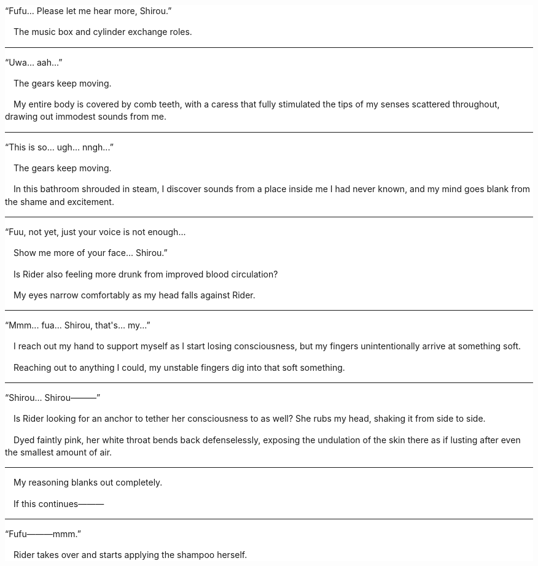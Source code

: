   
“Fufu... Please let me hear more, Shirou.”  
  
　The music box and cylinder exchange roles.  
  
---  
  
“Uwa... aah...”  
  
　The gears keep moving.  
  
　My entire body is covered by comb teeth, with a caress that fully stimulated the tips of my senses scattered throughout, drawing out immodest sounds from me.  
  
---  
  
“This is so... ugh... nngh...”  
  
　The gears keep moving.  
  
　In this bathroom shrouded in steam, I discover sounds from a place inside me I had never known, and my mind goes blank from the shame and excitement.  
  
---  
  
“Fuu, not yet, just your voice is not enough...  
  
　Show me more of your face... Shirou.”  
  
　Is Rider also feeling more drunk from improved blood circulation?  
  
　My eyes narrow comfortably as my head falls against Rider.  
  
---  
  
“Mmm... fua... Shirou, that's... my...”  
  
　I reach out my hand to support myself as I start losing consciousness, but my fingers unintentionally arrive at something soft.  
  
　Reaching out to anything I could, my unstable fingers dig into that soft something.  
  
---  
  
“Shirou... Shirou―――”  
  
　Is Rider looking for an anchor to tether her consciousness to as well? She rubs my head, shaking it from side to side.  
  
　Dyed faintly pink, her white throat bends back defenselessly, exposing the undulation of the skin there as if lusting after even the smallest amount of air.  
  
---  
  
　My reasoning blanks out completely.  
  
　If this continues―――  
  
---  
  
“Fufu―――mmm.”  
  
　Rider takes over and starts applying the shampoo herself.  
  